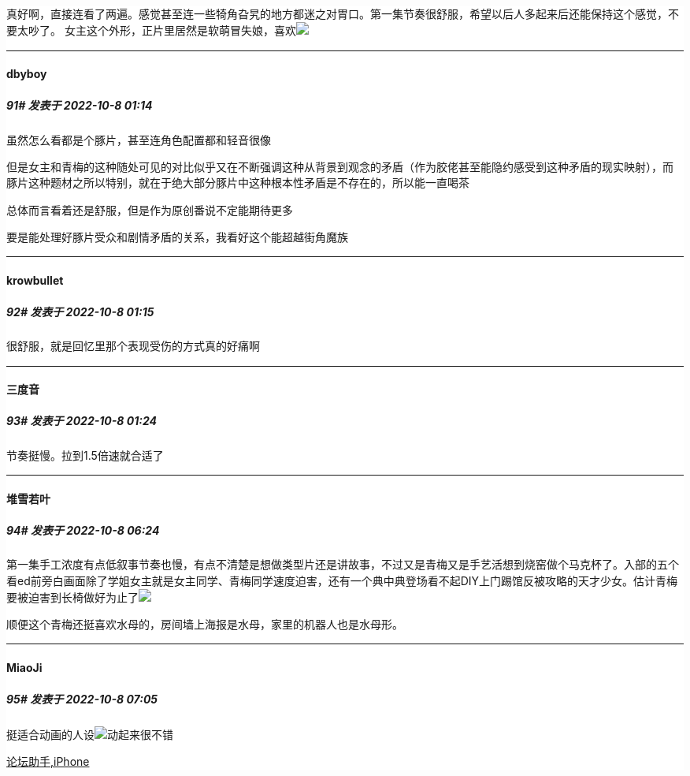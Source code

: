 真好啊，直接连看了两遍。感觉甚至连一些犄角旮旯的地方都迷之对胃口。第一集节奏很舒服，希望以后人多起来后还能保持这个感觉，不要太吵了。
女主这个外形，正片里居然是软萌冒失娘，喜欢<img src="https://static.saraba1st.com/image/smiley/face2017/075.png" referrerpolicy="no-referrer">



*****

####  dbyboy  
##### 91#       发表于 2022-10-8 01:14

虽然怎么看都是个豚片，甚至连角色配置都和轻音很像

但是女主和青梅的这种随处可见的对比似乎又在不断强调这种从背景到观念的矛盾（作为胶佬甚至能隐约感受到这种矛盾的现实映射），而豚片这种题材之所以特别，就在于绝大部分豚片中这种根本性矛盾是不存在的，所以能一直喝茶

总体而言看着还是舒服，但是作为原创番说不定能期待更多

要是能处理好豚片受众和剧情矛盾的关系，我看好这个能超越街角魔族

*****

####  krowbullet  
##### 92#       发表于 2022-10-8 01:15

很舒服，就是回忆里那个表现受伤的方式真的好痛啊



*****

####  三度音  
##### 93#       发表于 2022-10-8 01:24

节奏挺慢。拉到1.5倍速就合适了



*****

####  堆雪若叶  
##### 94#       发表于 2022-10-8 06:24

第一集手工浓度有点低叙事节奏也慢，有点不清楚是想做类型片还是讲故事，不过又是青梅又是手艺活想到烧窑做个马克杯了。入部的五个看ed前旁白画面除了学姐女主就是女主同学、青梅同学速度迫害，还有一个典中典登场看不起DIY上门踢馆反被攻略的天才少女。估计青梅要被迫害到长椅做好为止了<img src="https://static.saraba1st.com/image/smiley/face2017/067.png" referrerpolicy="no-referrer">

顺便这个青梅还挺喜欢水母的，房间墙上海报是水母，家里的机器人也是水母形。



*****

####  MiaoJi  
##### 95#       发表于 2022-10-8 07:05

挺适合动画的人设<img src="https://static.saraba1st.com/image/smiley/face2017/032.png" referrerpolicy="no-referrer">动起来很不错

[论坛助手,iPhone](https://bbs.saraba1st.com/2b/forum.php?mod=viewthread&amp;tid=2029836)

